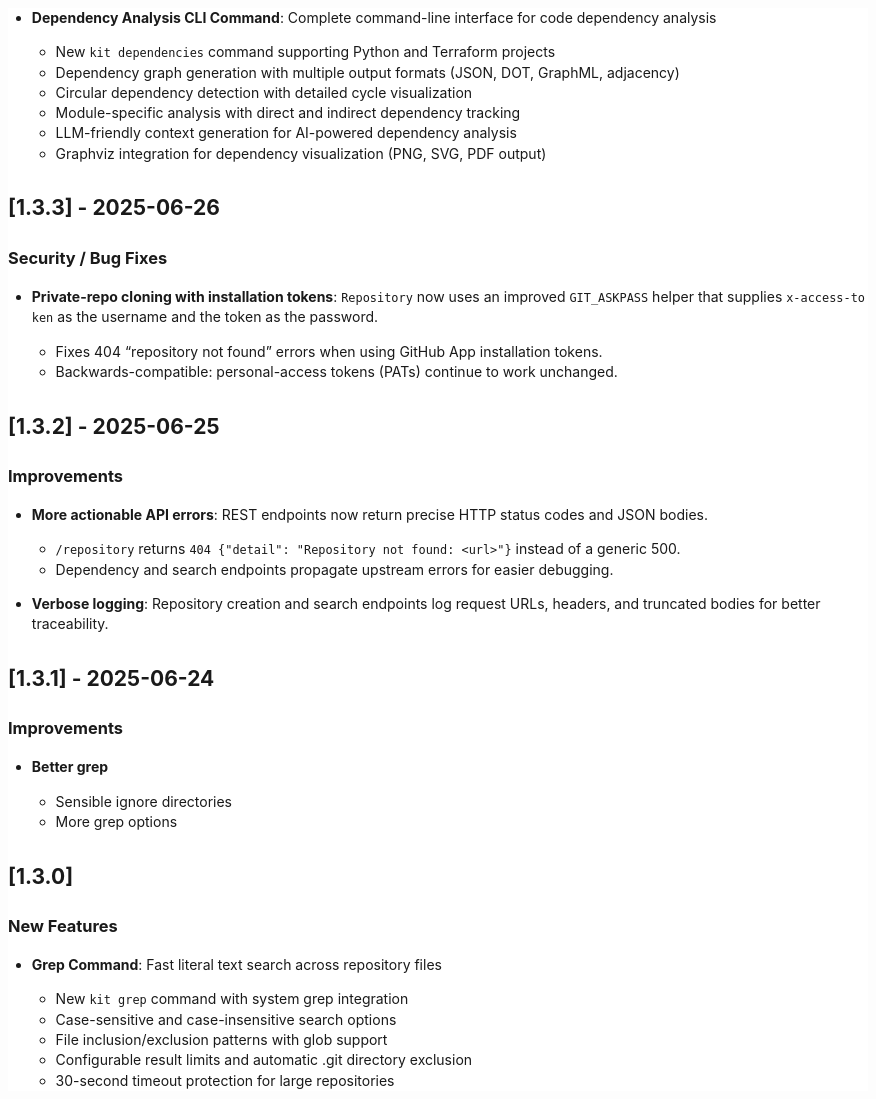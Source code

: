 * **Dependency Analysis CLI Command**: Complete command-line interface for code dependency analysis

  * New `kit dependencies` command supporting Python and Terraform projects
  * Dependency graph generation with multiple output formats (JSON, DOT, GraphML, adjacency)
  * Circular dependency detection with detailed cycle visualization
  * Module-specific analysis with direct and indirect dependency tracking
  * LLM-friendly context generation for AI-powered dependency analysis
  * Graphviz integration for dependency visualization (PNG, SVG, PDF output)

## \[1.3.3] - 2025-06-26

### Security / Bug Fixes

* **Private-repo cloning with installation tokens**: `Repository` now uses an improved `GIT_ASKPASS` helper that supplies `x-access-token` as the username and the token as the password.

  * Fixes 404 “repository not found” errors when using GitHub App installation tokens.
  * Backwards-compatible: personal-access tokens (PATs) continue to work unchanged.

## \[1.3.2] - 2025-06-25

### Improvements

* **More actionable API errors**: REST endpoints now return precise HTTP status codes and JSON bodies.

  * `/repository` returns `404 {"detail": "Repository not found: <url>"}` instead of a generic 500.
  * Dependency and search endpoints propagate upstream errors for easier debugging.

* **Verbose logging**: Repository creation and search endpoints log request URLs, headers, and truncated bodies for better traceability.

## \[1.3.1] - 2025-06-24

### Improvements

* **Better grep**

  * Sensible ignore directories
  * More grep options

## \[1.3.0]

### New Features

* **Grep Command**: Fast literal text search across repository files

  * New `kit grep` command with system grep integration
  * Case-sensitive and case-insensitive search options
  * File inclusion/exclusion patterns with glob support
  * Configurable result limits and automatic .git directory exclusion
  * 30-second timeout protection for large repositories
